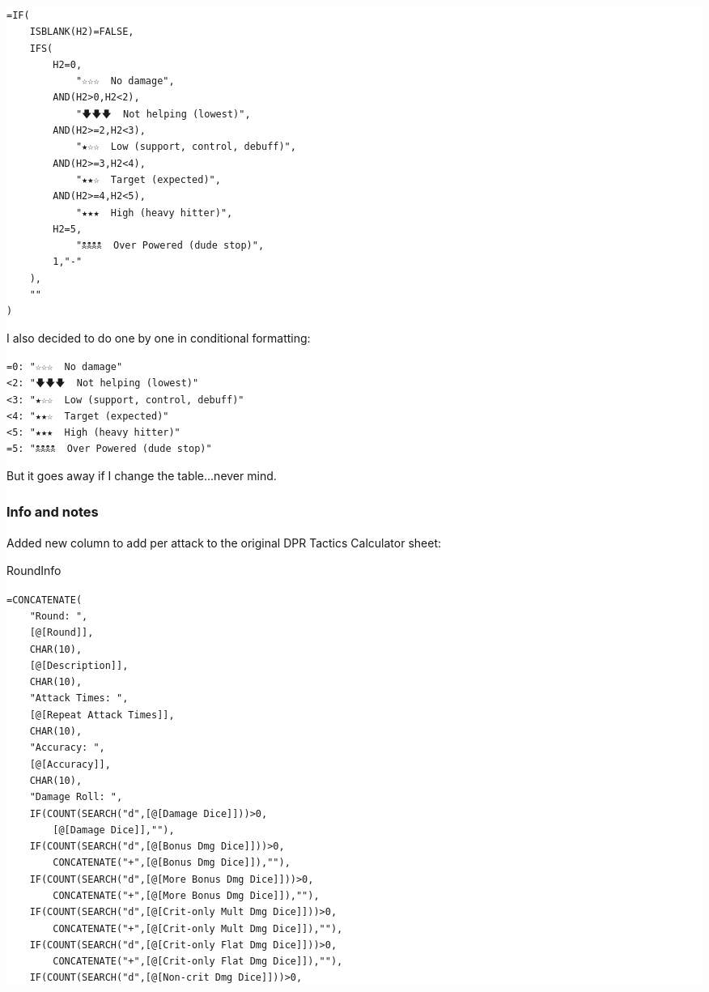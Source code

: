 
```
=IF(
    ISBLANK(H2)=FALSE,
    IFS(
        H2=0,
            "☆☆☆  No damage",
        AND(H2>0,H2<2),
            "🡇🡇🡇  Not helping (lowest)",
        AND(H2>=2,H2<3),
            "★☆☆  Low (support, control, debuff)",
        AND(H2>=3,H2<4),
            "★★☆  Target (expected)",
        AND(H2>=4,H2<5),
            "★★★  High (heavy hitter)",
        H2=5,
            "🕱🕱🕱🕱  Over Powered (dude stop)",
        1,"-"
    ),
    ""
)
```

I also decided to do one by one in conditional formatting:

```
=0: "☆☆☆  No damage"
<2: "🡇🡇🡇  Not helping (lowest)"
<3: "★☆☆  Low (support, control, debuff)"
<4: "★★☆  Target (expected)"
<5: "★★★  High (heavy hitter)"
=5: "🕱🕱🕱🕱  Over Powered (dude stop)"
```

But it goes away if I change the table...never mind.

### Info and notes

Added new column to add per attack to the original DPR Tactics Calculator sheet:

RoundInfo

```
=CONCATENATE(
    "Round: ",
    [@[Round]],
    CHAR(10),
    [@[Description]],
    CHAR(10),
    "Attack Times: ",
    [@[Repeat Attack Times]],
    CHAR(10),
    "Accuracy: ",
    [@[Accuracy]],
    CHAR(10),
    "Damage Roll: ",
    IF(COUNT(SEARCH("d",[@[Damage Dice]]))>0,
        [@[Damage Dice]],""),
    IF(COUNT(SEARCH("d",[@[Bonus Dmg Dice]]))>0,
        CONCATENATE("+",[@[Bonus Dmg Dice]]),""),
    IF(COUNT(SEARCH("d",[@[More Bonus Dmg Dice]]))>0,
        CONCATENATE("+",[@[More Bonus Dmg Dice]]),""),
    IF(COUNT(SEARCH("d",[@[Crit-only Mult Dmg Dice]]))>0,
        CONCATENATE("+",[@[Crit-only Mult Dmg Dice]]),""),
    IF(COUNT(SEARCH("d",[@[Crit-only Flat Dmg Dice]]))>0,
        CONCATENATE("+",[@[Crit-only Flat Dmg Dice]]),""),
    IF(COUNT(SEARCH("d",[@[Non-crit Dmg Dice]]))>0,
```